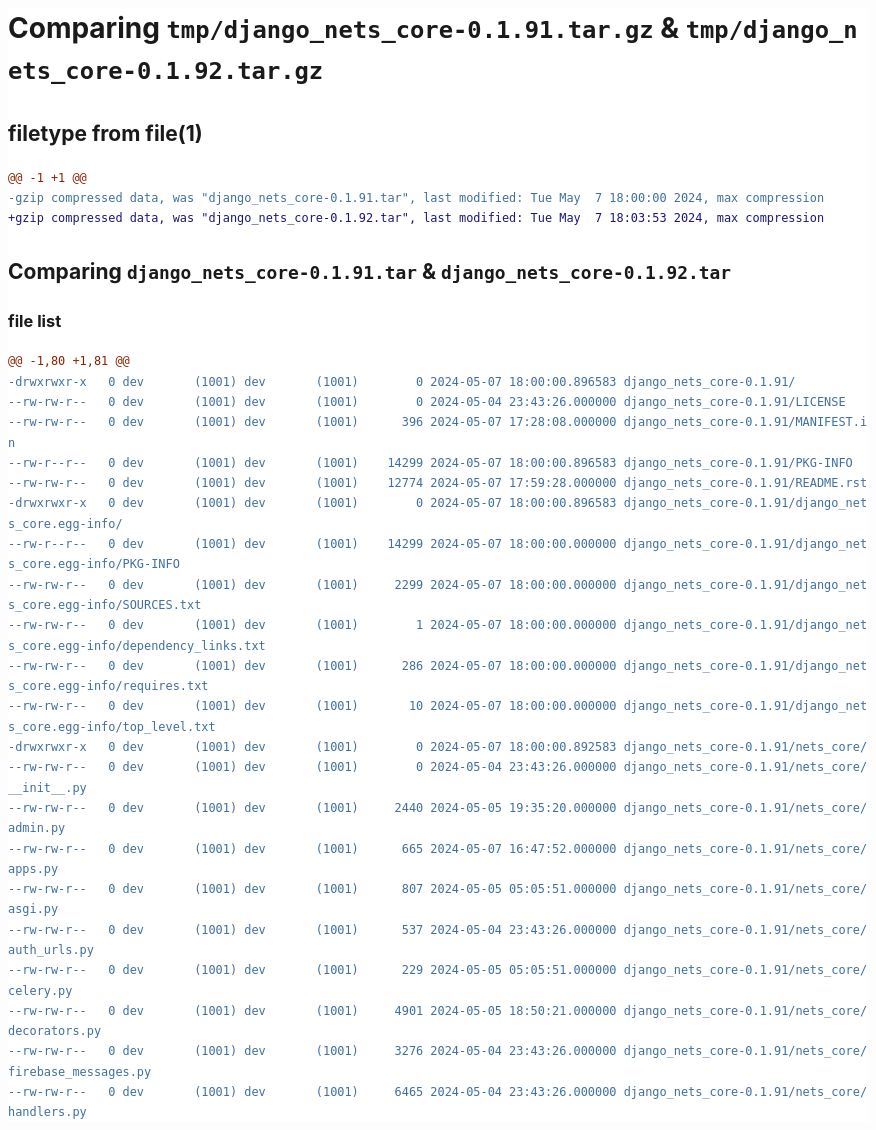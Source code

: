 # Comparing `tmp/django_nets_core-0.1.91.tar.gz` & `tmp/django_nets_core-0.1.92.tar.gz`

## filetype from file(1)

```diff
@@ -1 +1 @@
-gzip compressed data, was "django_nets_core-0.1.91.tar", last modified: Tue May  7 18:00:00 2024, max compression
+gzip compressed data, was "django_nets_core-0.1.92.tar", last modified: Tue May  7 18:03:53 2024, max compression
```

## Comparing `django_nets_core-0.1.91.tar` & `django_nets_core-0.1.92.tar`

### file list

```diff
@@ -1,80 +1,81 @@
-drwxrwxr-x   0 dev       (1001) dev       (1001)        0 2024-05-07 18:00:00.896583 django_nets_core-0.1.91/
--rw-rw-r--   0 dev       (1001) dev       (1001)        0 2024-05-04 23:43:26.000000 django_nets_core-0.1.91/LICENSE
--rw-rw-r--   0 dev       (1001) dev       (1001)      396 2024-05-07 17:28:08.000000 django_nets_core-0.1.91/MANIFEST.in
--rw-r--r--   0 dev       (1001) dev       (1001)    14299 2024-05-07 18:00:00.896583 django_nets_core-0.1.91/PKG-INFO
--rw-rw-r--   0 dev       (1001) dev       (1001)    12774 2024-05-07 17:59:28.000000 django_nets_core-0.1.91/README.rst
-drwxrwxr-x   0 dev       (1001) dev       (1001)        0 2024-05-07 18:00:00.896583 django_nets_core-0.1.91/django_nets_core.egg-info/
--rw-r--r--   0 dev       (1001) dev       (1001)    14299 2024-05-07 18:00:00.000000 django_nets_core-0.1.91/django_nets_core.egg-info/PKG-INFO
--rw-rw-r--   0 dev       (1001) dev       (1001)     2299 2024-05-07 18:00:00.000000 django_nets_core-0.1.91/django_nets_core.egg-info/SOURCES.txt
--rw-rw-r--   0 dev       (1001) dev       (1001)        1 2024-05-07 18:00:00.000000 django_nets_core-0.1.91/django_nets_core.egg-info/dependency_links.txt
--rw-rw-r--   0 dev       (1001) dev       (1001)      286 2024-05-07 18:00:00.000000 django_nets_core-0.1.91/django_nets_core.egg-info/requires.txt
--rw-rw-r--   0 dev       (1001) dev       (1001)       10 2024-05-07 18:00:00.000000 django_nets_core-0.1.91/django_nets_core.egg-info/top_level.txt
-drwxrwxr-x   0 dev       (1001) dev       (1001)        0 2024-05-07 18:00:00.892583 django_nets_core-0.1.91/nets_core/
--rw-rw-r--   0 dev       (1001) dev       (1001)        0 2024-05-04 23:43:26.000000 django_nets_core-0.1.91/nets_core/__init__.py
--rw-rw-r--   0 dev       (1001) dev       (1001)     2440 2024-05-05 19:35:20.000000 django_nets_core-0.1.91/nets_core/admin.py
--rw-rw-r--   0 dev       (1001) dev       (1001)      665 2024-05-07 16:47:52.000000 django_nets_core-0.1.91/nets_core/apps.py
--rw-rw-r--   0 dev       (1001) dev       (1001)      807 2024-05-05 05:05:51.000000 django_nets_core-0.1.91/nets_core/asgi.py
--rw-rw-r--   0 dev       (1001) dev       (1001)      537 2024-05-04 23:43:26.000000 django_nets_core-0.1.91/nets_core/auth_urls.py
--rw-rw-r--   0 dev       (1001) dev       (1001)      229 2024-05-05 05:05:51.000000 django_nets_core-0.1.91/nets_core/celery.py
--rw-rw-r--   0 dev       (1001) dev       (1001)     4901 2024-05-05 18:50:21.000000 django_nets_core-0.1.91/nets_core/decorators.py
--rw-rw-r--   0 dev       (1001) dev       (1001)     3276 2024-05-04 23:43:26.000000 django_nets_core-0.1.91/nets_core/firebase_messages.py
--rw-rw-r--   0 dev       (1001) dev       (1001)     6465 2024-05-04 23:43:26.000000 django_nets_core-0.1.91/nets_core/handlers.py
```